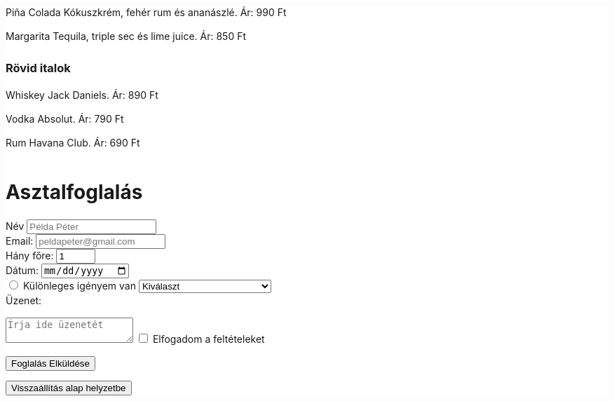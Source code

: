 Piña Colada
Kókuszkrém, fehér rum és ananászlé.
Ár: 990 Ft

Margarita
Tequila, triple sec és lime juice.
Ár: 850 Ft


### Rövid italok

Whiskey
Jack Daniels.
Ár: 890 Ft

Vodka
Absolut.
Ár: 790 Ft

Rum
Havana Club.
Ár: 690 Ft



# Asztalfoglalás

<label for="name">Név</label>
<input type="text" id="name" name="name" placeholder="Példa Péter" size="20" maxlength="50" required>
<br>
<label for="email">Email:</label>
<input type="email" id="email" name="email" placeholder="peldapeter@gmail.com" required>
<br>
<label for="quantity">Hány főre:</label>
<input type="number" id="quantity" name="quantity" min="1" max="30" value="1" required>
<br>
<label for="date">Dátum:</label>
<input type="date" id="date" name="date" required>
<br>
<input type="radio" id="accept" name="accept">
<label for="accept">Különleges igényem van</label>
<select name="kivalaszt">
    <option value="">Kiválaszt</option>
    <option value="Etetőszékre van szükségem">Etetőszékre van szükségem</option>
    <option value="Akadálymentes Asztal">Akadálymentes Asztal</option>
</select>
<br>
<label for="message">Üzenet:</label>
<textarea id="message" name="message" placeholder="Írja ide üzenetét"></textarea>

<input type="checkbox" id="acceptTerms" name="acceptTerms">
<label for="acceptTerms">Elfogadom a feltételeket</label>

<button type="submit">Foglalás Elküldése</button>

<button type="reset">Visszaállítás alap helyzetbe</button>

